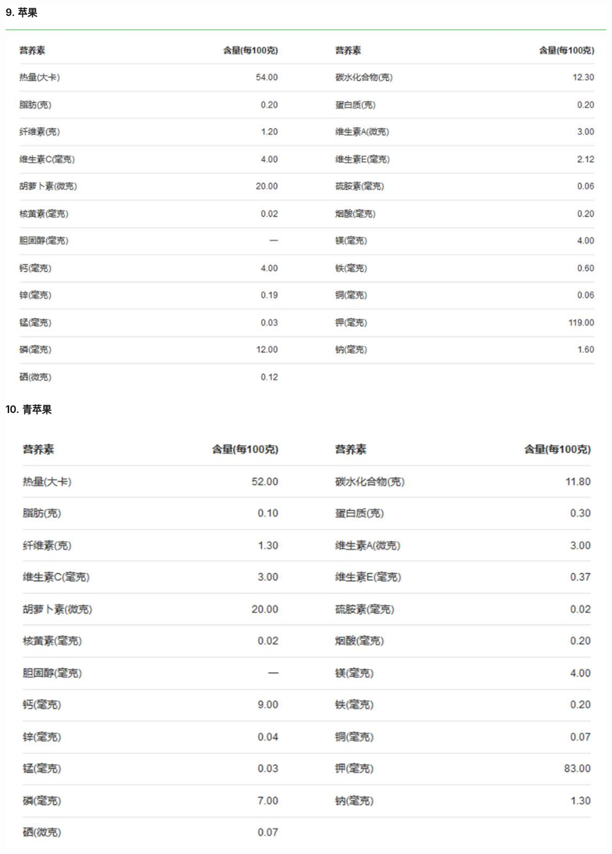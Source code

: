 **9.**  **苹果**

![img](食物营养素.assets/clip_image021.jpg)

**10.** **青苹果**

![img](食物营养素.assets/clip_image023.jpg)
